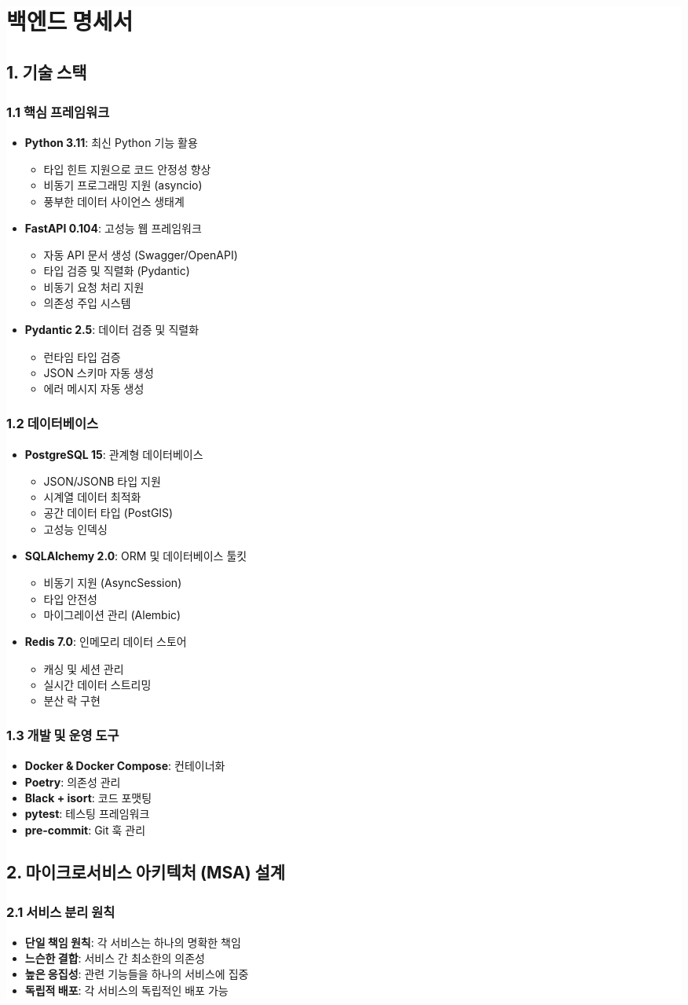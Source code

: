 # 백엔드 명세서

## 1. 기술 스택

### 1.1 핵심 프레임워크
- **Python 3.11**: 최신 Python 기능 활용
  - 타입 힌트 지원으로 코드 안정성 향상
  - 비동기 프로그래밍 지원 (asyncio)
  - 풍부한 데이터 사이언스 생태계

- **FastAPI 0.104**: 고성능 웹 프레임워크
  - 자동 API 문서 생성 (Swagger/OpenAPI)
  - 타입 검증 및 직렬화 (Pydantic)
  - 비동기 요청 처리 지원
  - 의존성 주입 시스템

- **Pydantic 2.5**: 데이터 검증 및 직렬화
  - 런타임 타입 검증
  - JSON 스키마 자동 생성
  - 에러 메시지 자동 생성

### 1.2 데이터베이스
- **PostgreSQL 15**: 관계형 데이터베이스
  - JSON/JSONB 타입 지원
  - 시계열 데이터 최적화
  - 공간 데이터 타입 (PostGIS)
  - 고성능 인덱싱

- **SQLAlchemy 2.0**: ORM 및 데이터베이스 툴킷
  - 비동기 지원 (AsyncSession)
  - 타입 안전성
  - 마이그레이션 관리 (Alembic)

- **Redis 7.0**: 인메모리 데이터 스토어
  - 캐싱 및 세션 관리
  - 실시간 데이터 스트리밍
  - 분산 락 구현

### 1.3 개발 및 운영 도구
- **Docker & Docker Compose**: 컨테이너화
- **Poetry**: 의존성 관리
- **Black + isort**: 코드 포맷팅
- **pytest**: 테스팅 프레임워크
- **pre-commit**: Git 훅 관리

## 2. 마이크로서비스 아키텍처 (MSA) 설계

### 2.1 서비스 분리 원칙
- **단일 책임 원칙**: 각 서비스는 하나의 명확한 책임
- **느슨한 결합**: 서비스 간 최소한의 의존성
- **높은 응집성**: 관련 기능들을 하나의 서비스에 집중
- **독립적 배포**: 각 서비스의 독립적인 배포 가능
